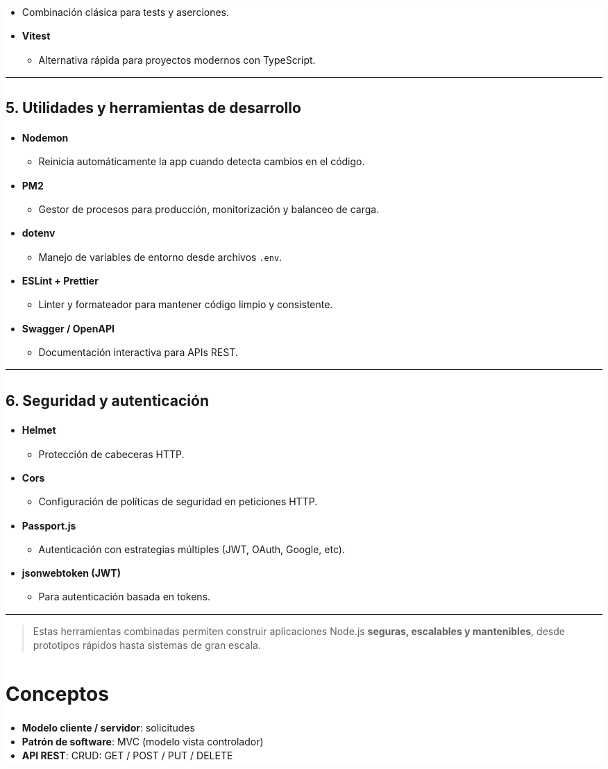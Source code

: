   - Combinación clásica para tests y aserciones.

- **Vitest**
  - Alternativa rápida para proyectos modernos con TypeScript.

---

## 5. Utilidades y herramientas de desarrollo

- **Nodemon**

  - Reinicia automáticamente la app cuando detecta cambios en el código.

- **PM2**

  - Gestor de procesos para producción, monitorización y balanceo de carga.

- **dotenv**

  - Manejo de variables de entorno desde archivos `.env`.

- **ESLint + Prettier**

  - Linter y formateador para mantener código limpio y consistente.

- **Swagger / OpenAPI**
  - Documentación interactiva para APIs REST.

---

## 6. Seguridad y autenticación

- **Helmet**

  - Protección de cabeceras HTTP.

- **Cors**

  - Configuración de políticas de seguridad en peticiones HTTP.

- **Passport.js**

  - Autenticación con estrategias múltiples (JWT, OAuth, Google, etc).

- **jsonwebtoken (JWT)**
  - Para autenticación basada en tokens.

---

> Estas herramientas combinadas permiten construir aplicaciones Node.js **seguras, escalables y mantenibles**, desde prototipos rápidos hasta sistemas de gran escala.

# Conceptos

- **Modelo cliente / servidor**: solicitudes
- **Patrón de software**: MVC (modelo vista controlador)
- **API REST**: CRUD: GET / POST / PUT / DELETE
